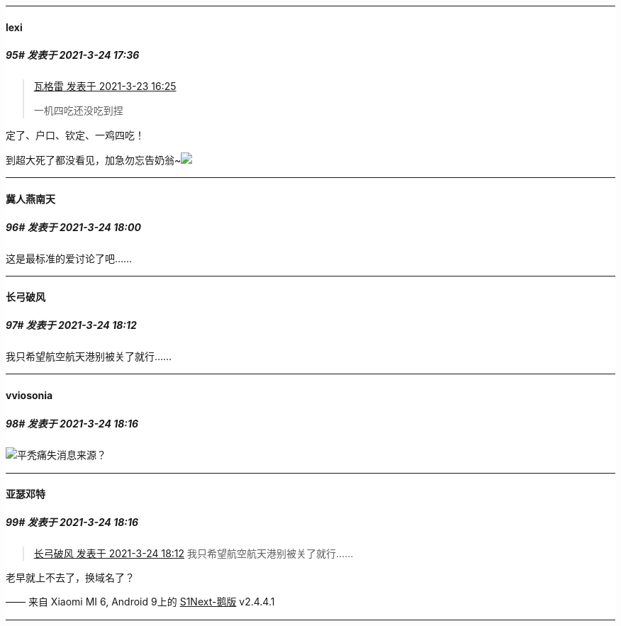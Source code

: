 
-----

####  lexi  
##### 95#       发表于 2021-3-24 17:36


<blockquote><a href="httphttps://bbs.saraba1st.com/2b/forum.php?mod=redirect&amp;goto=findpost&amp;pid=50710773&amp;ptid=1994490" target="_blank">瓦格雷 发表于 2021-3-23 16:25</a>

一机四吃还没吃到捏</blockquote>
定了、户口、钦定、一鸡四吃！


到超大死了都没看见，加急勿忘告奶翁~<img src="https://static.saraba1st.com/image/smiley/face2017/067.png" referrerpolicy="no-referrer">


-----

####  冀人燕南天  
##### 96#       发表于 2021-3-24 18:00


这是最标准的爱讨论了吧……


-----

####  长弓破风  
##### 97#       发表于 2021-3-24 18:12


我只希望航空航天港别被关了就行……


-----

####  vviosonia  
##### 98#       发表于 2021-3-24 18:16


<img src="https://static.saraba1st.com/image/smiley/face2017/015.png" referrerpolicy="no-referrer">平秃痛失消息来源？


-----

####  亚瑟邓特  
##### 99#       发表于 2021-3-24 18:16


<blockquote><a href="httphttps://bbs.saraba1st.com/2b/forum.php?mod=redirect&amp;goto=findpost&amp;pid=50721874&amp;ptid=1994490" target="_blank">长弓破风 发表于 2021-3-24 18:12</a>
我只希望航空航天港别被关了就行……</blockquote>
老早就上不去了，换域名了？

—— 来自 Xiaomi MI 6, Android 9上的 [S1Next-鹅版](https://github.com/ykrank/S1-Next/releases) v2.4.4.1


-----

